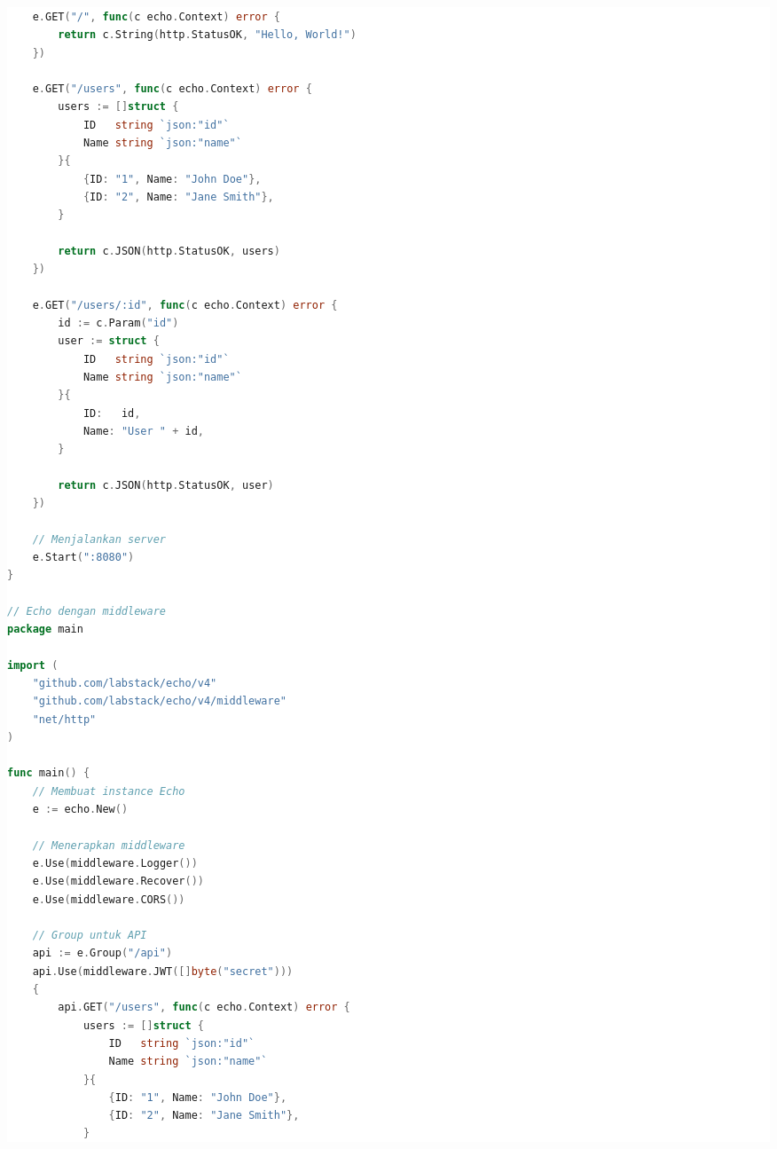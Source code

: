 ```go
    e.GET("/", func(c echo.Context) error {
        return c.String(http.StatusOK, "Hello, World!")
    })
    
    e.GET("/users", func(c echo.Context) error {
        users := []struct {
            ID   string `json:"id"`
            Name string `json:"name"`
        }{
            {ID: "1", Name: "John Doe"},
            {ID: "2", Name: "Jane Smith"},
        }
        
        return c.JSON(http.StatusOK, users)
    })
    
    e.GET("/users/:id", func(c echo.Context) error {
        id := c.Param("id")
        user := struct {
            ID   string `json:"id"`
            Name string `json:"name"`
        }{
            ID:   id,
            Name: "User " + id,
        }
        
        return c.JSON(http.StatusOK, user)
    })
    
    // Menjalankan server
    e.Start(":8080")
}

// Echo dengan middleware
package main

import (
    "github.com/labstack/echo/v4"
    "github.com/labstack/echo/v4/middleware"
    "net/http"
)

func main() {
    // Membuat instance Echo
    e := echo.New()
    
    // Menerapkan middleware
    e.Use(middleware.Logger())
    e.Use(middleware.Recover())
    e.Use(middleware.CORS())
    
    // Group untuk API
    api := e.Group("/api")
    api.Use(middleware.JWT([]byte("secret")))
    {
        api.GET("/users", func(c echo.Context) error {
            users := []struct {
                ID   string `json:"id"`
                Name string `json:"name"`
            }{
                {ID: "1", Name: "John Doe"},
                {ID: "2", Name: "Jane Smith"},
            }
```